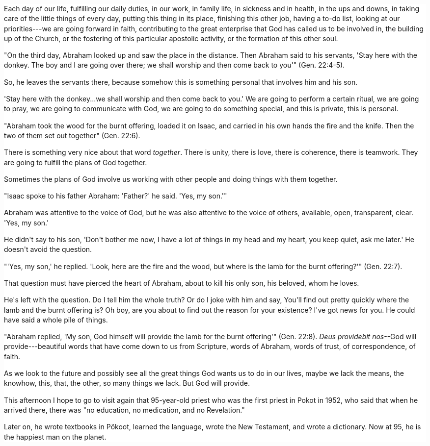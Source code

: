 Each day of our life, fulfilling our daily duties, in our work, in family life, in sickness and in health, in the ups and downs, in taking care of the little things of every day, putting this thing in its place, finishing this other job, having a to-do list, looking at our priorities---we are going forward in faith, contributing to the great enterprise that God has called us to be involved in, the building up of the Church, or the fostering of this particular apostolic activity, or the formation of this other soul.

"On the third day, Abraham looked up and saw the place in the distance. Then Abraham said to his servants, 'Stay here with the donkey. The boy and I are going over there; we shall worship and then come back to you'" (Gen. 22:4-5).

So, he leaves the servants there, because somehow this is something personal that involves him and his son.

'Stay here with the donkey...we shall worship and then come back to you.' We are going to perform a certain ritual, we are going to pray, we are going to communicate with God, we are going to do something special, and this is private, this is personal.

"Abraham took the wood for the burnt offering, loaded it on Isaac, and carried in his own hands the fire and the knife. Then the two of them set out together" (Gen. 22:6).

There is something very nice about that word *together*. There is unity, there is love, there is coherence, there is teamwork. They are going to fulfill the plans of God together.

Sometimes the plans of God involve us working with other people and doing things with them together.

"Isaac spoke to his father Abraham: 'Father?' he said. 'Yes, my son.'"

Abraham was attentive to the voice of God, but he was also attentive to the voice of others, available, open, transparent, clear. 'Yes, my son.'

He didn\'t say to his son, 'Don't bother me now, I have a lot of things in my head and my heart, you keep quiet, ask me later.' He doesn\'t avoid the question.

"'Yes, my son,' he replied. 'Look, here are the fire and the wood, but where is the lamb for the burnt offering?'" (Gen. 22:7).

That question must have pierced the heart of Abraham, about to kill his only son, his beloved, whom he loves.

He\'s left with the question. Do I tell him the whole truth? Or do I joke with him and say, You\'ll find out pretty quickly where the lamb and the burnt offering is? Oh boy, are you about to find out the reason for your existence? I\'ve got news for you. He could have said a whole pile of things.

"Abraham replied, 'My son, God himself will provide the lamb for the burnt offering'" (Gen. 22:8). *Deus providebit nos*--God will provide---beautiful words that have come down to us from Scripture, words of Abraham, words of trust, of correspondence, of faith.

As we look to the future and possibly see all the great things God wants us to do in our lives, maybe we lack the means, the knowhow, this, that, the other, so many things we lack. But God will provide.

This afternoon I hope to go to visit again that 95-year-old priest who was the first priest in Pokot in 1952, who said that when he arrived there, there was "no education, no medication, and no Revelation."

Later on, he wrote textbooks in Pökoot, learned the language, wrote the New Testament, and wrote a dictionary. Now at 95, he is the happiest man on the planet.
